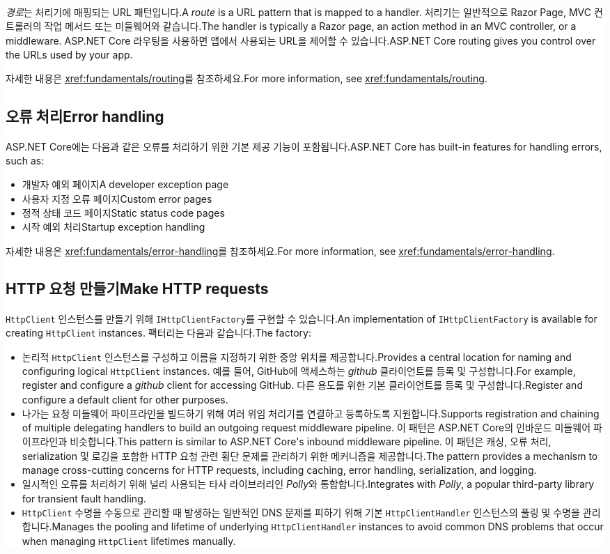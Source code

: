 <span data-ttu-id="c46db-208">*경로*는 처리기에 매핑되는 URL 패턴입니다.</span><span class="sxs-lookup"><span data-stu-id="c46db-208">A *route* is a URL pattern that is mapped to a handler.</span></span> <span data-ttu-id="c46db-209">처리기는 일반적으로 Razor Page, MVC 컨트롤러의 작업 메서드 또는 미들웨어와 같습니다.</span><span class="sxs-lookup"><span data-stu-id="c46db-209">The handler is typically a Razor page, an action method in an MVC controller, or a middleware.</span></span> <span data-ttu-id="c46db-210">ASP.NET Core 라우팅을 사용하면 앱에서 사용되는 URL을 제어할 수 있습니다.</span><span class="sxs-lookup"><span data-stu-id="c46db-210">ASP.NET Core routing gives you control over the URLs used by your app.</span></span>

<span data-ttu-id="c46db-211">자세한 내용은 <xref:fundamentals/routing>를 참조하세요.</span><span class="sxs-lookup"><span data-stu-id="c46db-211">For more information, see <xref:fundamentals/routing>.</span></span>

## <a name="error-handling"></a><span data-ttu-id="c46db-212">오류 처리</span><span class="sxs-lookup"><span data-stu-id="c46db-212">Error handling</span></span>

<span data-ttu-id="c46db-213">ASP.NET Core에는 다음과 같은 오류를 처리하기 위한 기본 제공 기능이 포함됩니다.</span><span class="sxs-lookup"><span data-stu-id="c46db-213">ASP.NET Core has built-in features for handling errors, such as:</span></span>

* <span data-ttu-id="c46db-214">개발자 예외 페이지</span><span class="sxs-lookup"><span data-stu-id="c46db-214">A developer exception page</span></span>
* <span data-ttu-id="c46db-215">사용자 지정 오류 페이지</span><span class="sxs-lookup"><span data-stu-id="c46db-215">Custom error pages</span></span>
* <span data-ttu-id="c46db-216">정적 상태 코드 페이지</span><span class="sxs-lookup"><span data-stu-id="c46db-216">Static status code pages</span></span>
* <span data-ttu-id="c46db-217">시작 예외 처리</span><span class="sxs-lookup"><span data-stu-id="c46db-217">Startup exception handling</span></span>

<span data-ttu-id="c46db-218">자세한 내용은 <xref:fundamentals/error-handling>를 참조하세요.</span><span class="sxs-lookup"><span data-stu-id="c46db-218">For more information, see <xref:fundamentals/error-handling>.</span></span>

## <a name="make-http-requests"></a><span data-ttu-id="c46db-219">HTTP 요청 만들기</span><span class="sxs-lookup"><span data-stu-id="c46db-219">Make HTTP requests</span></span>

<span data-ttu-id="c46db-220">`HttpClient` 인스턴스를 만들기 위해 `IHttpClientFactory`를 구현할 수 있습니다.</span><span class="sxs-lookup"><span data-stu-id="c46db-220">An implementation of `IHttpClientFactory` is available for creating `HttpClient` instances.</span></span> <span data-ttu-id="c46db-221">팩터리는 다음과 같습니다.</span><span class="sxs-lookup"><span data-stu-id="c46db-221">The factory:</span></span>

* <span data-ttu-id="c46db-222">논리적 `HttpClient` 인스턴스를 구성하고 이름을 지정하기 위한 중앙 위치를 제공합니다.</span><span class="sxs-lookup"><span data-stu-id="c46db-222">Provides a central location for naming and configuring logical `HttpClient` instances.</span></span> <span data-ttu-id="c46db-223">예를 들어, GitHub에 액세스하는 *github* 클라이언트를 등록 및 구성합니다.</span><span class="sxs-lookup"><span data-stu-id="c46db-223">For example, register and configure a *github* client for accessing GitHub.</span></span> <span data-ttu-id="c46db-224">다른 용도를 위한 기본 클라이언트를 등록 및 구성합니다.</span><span class="sxs-lookup"><span data-stu-id="c46db-224">Register and configure a default client for other purposes.</span></span>
* <span data-ttu-id="c46db-225">나가는 요청 미들웨어 파이프라인을 빌드하기 위해 여러 위임 처리기를 연결하고 등록하도록 지원합니다.</span><span class="sxs-lookup"><span data-stu-id="c46db-225">Supports registration and chaining of multiple delegating handlers to build an outgoing request middleware pipeline.</span></span> <span data-ttu-id="c46db-226">이 패턴은 ASP.NET Core의 인바운드 미들웨어 파이프라인과 비슷합니다.</span><span class="sxs-lookup"><span data-stu-id="c46db-226">This pattern is similar to ASP.NET Core's inbound middleware pipeline.</span></span> <span data-ttu-id="c46db-227">이 패턴은 캐싱, 오류 처리, serialization 및 로깅을 포함한 HTTP 요청 관련 횡단 문제를 관리하기 위한 메커니즘을 제공합니다.</span><span class="sxs-lookup"><span data-stu-id="c46db-227">The pattern provides a mechanism to manage cross-cutting concerns for HTTP requests, including caching, error handling, serialization, and logging.</span></span>
* <span data-ttu-id="c46db-228">일시적인 오류를 처리하기 위해 널리 사용되는 타사 라이브러리인 *Polly*와 통합합니다.</span><span class="sxs-lookup"><span data-stu-id="c46db-228">Integrates with *Polly*, a popular third-party library for transient fault handling.</span></span>
* <span data-ttu-id="c46db-229">`HttpClient` 수명을 수동으로 관리할 때 발생하는 일반적인 DNS 문제를 피하기 위해 기본 `HttpClientHandler` 인스턴스의 풀링 및 수명을 관리합니다.</span><span class="sxs-lookup"><span data-stu-id="c46db-229">Manages the pooling and lifetime of underlying `HttpClientHandler` instances to avoid common DNS problems that occur when managing `HttpClient` lifetimes manually.</span></span>